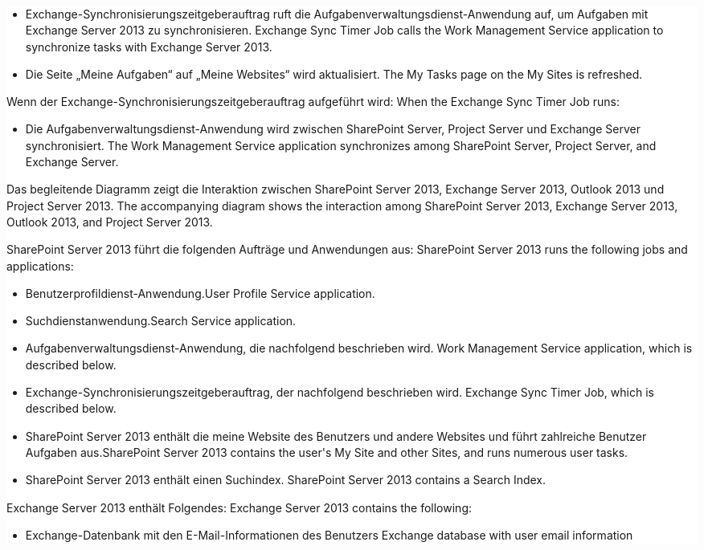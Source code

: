 - <span data-ttu-id="88f6d-354">Exchange-Synchronisierungszeitgeberauftrag ruft die Aufgabenverwaltungsdienst-Anwendung auf, um Aufgaben mit Exchange Server 2013 zu synchronisieren. </span><span class="sxs-lookup"><span data-stu-id="88f6d-354">Exchange Sync Timer Job calls the Work Management Service application to synchronize tasks with Exchange Server 2013.</span></span> 
    
- <span data-ttu-id="88f6d-355">Die Seite „Meine Aufgaben“ auf „Meine Websites“ wird aktualisiert. </span><span class="sxs-lookup"><span data-stu-id="88f6d-355">The My Tasks page on the My Sites is refreshed.</span></span> 
    
<span data-ttu-id="88f6d-356">Wenn der Exchange-Synchronisierungszeitgeberauftrag aufgeführt wird: </span><span class="sxs-lookup"><span data-stu-id="88f6d-356">When the Exchange Sync Timer Job runs:</span></span> 
  
- <span data-ttu-id="88f6d-357">Die Aufgabenverwaltungsdienst-Anwendung wird zwischen SharePoint Server, Project Server und Exchange Server synchronisiert. </span><span class="sxs-lookup"><span data-stu-id="88f6d-357">The Work Management Service application synchronizes among SharePoint Server, Project Server, and Exchange Server.</span></span> 
    
<span data-ttu-id="88f6d-358">Das begleitende Diagramm zeigt die Interaktion zwischen SharePoint Server 2013, Exchange Server 2013, Outlook 2013 und Project Server 2013. </span><span class="sxs-lookup"><span data-stu-id="88f6d-358">The accompanying diagram shows the interaction among SharePoint Server 2013, Exchange Server 2013, Outlook 2013, and Project Server 2013.</span></span> 
  
<span data-ttu-id="88f6d-359">SharePoint Server 2013 führt die folgenden Aufträge und Anwendungen aus: </span><span class="sxs-lookup"><span data-stu-id="88f6d-359">SharePoint Server 2013 runs the following jobs and applications:</span></span> 
  
- <span data-ttu-id="88f6d-360">Benutzerprofildienst-Anwendung.</span><span class="sxs-lookup"><span data-stu-id="88f6d-360">User Profile Service application.</span></span> 
    
- <span data-ttu-id="88f6d-361">Suchdienstanwendung.</span><span class="sxs-lookup"><span data-stu-id="88f6d-361">Search Service application.</span></span> 
    
- <span data-ttu-id="88f6d-362">Aufgabenverwaltungsdienst-Anwendung, die nachfolgend beschrieben wird. </span><span class="sxs-lookup"><span data-stu-id="88f6d-362">Work Management Service application, which is described below.</span></span> 
    
- <span data-ttu-id="88f6d-363">Exchange-Synchronisierungszeitgeberauftrag, der nachfolgend beschrieben wird. </span><span class="sxs-lookup"><span data-stu-id="88f6d-363">Exchange Sync Timer Job, which is described below.</span></span> 
    
- <span data-ttu-id="88f6d-364">SharePoint Server 2013 enthält die meine Website des Benutzers und andere Websites und führt zahlreiche Benutzer Aufgaben aus.</span><span class="sxs-lookup"><span data-stu-id="88f6d-364">SharePoint Server 2013 contains the user's My Site and other Sites, and runs numerous user tasks.</span></span> 
    
- <span data-ttu-id="88f6d-365">SharePoint Server 2013 enthält einen Suchindex. </span><span class="sxs-lookup"><span data-stu-id="88f6d-365">SharePoint Server 2013 contains a Search Index.</span></span> 
    
<span data-ttu-id="88f6d-366">Exchange Server 2013 enthält Folgendes: </span><span class="sxs-lookup"><span data-stu-id="88f6d-366">Exchange Server 2013 contains the following:</span></span> 
  
- <span data-ttu-id="88f6d-367">Exchange-Datenbank mit den E-Mail-Informationen des Benutzers </span><span class="sxs-lookup"><span data-stu-id="88f6d-367">Exchange database with user email information</span></span> 
    